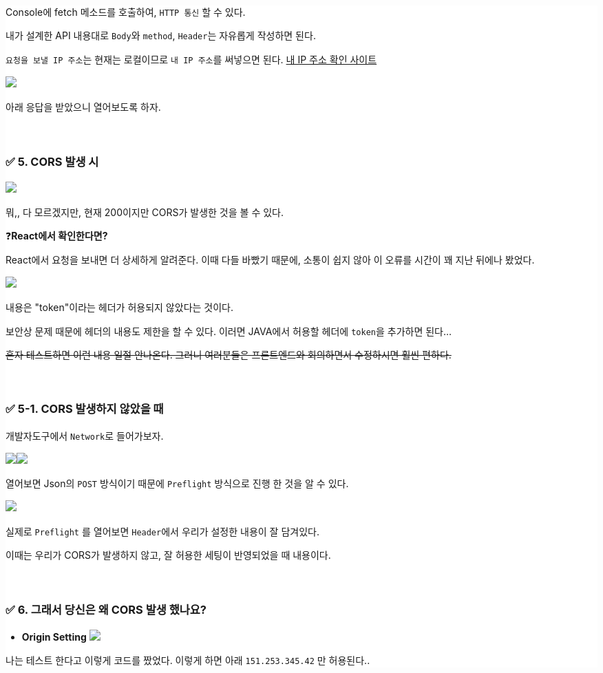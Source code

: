 Console에 fetch 메소드를 호출하여, `HTTP 통신` 할 수 있다. 

내가 설계한 API 내용대로 `Body`와 `method`, `Header`는 자유롭게 작성하면 된다.

`요청을 보낼 IP 주소`는 현재는 로컬이므로 `내 IP 주소`를 써넣으면 된다. [내 IP 주소 확인 사이트](https://www.findip.kr/)

![](https://velog.velcdn.com/images/guswns7451/post/bb6dc358-0ea0-4a12-b348-562a83a67b4b/image.png)


아래 응답을 받았으니 열어보도록 하자.

<br>

### ✅ 5. CORS 발생 시
![](https://velog.velcdn.com/images/guswns7451/post/feaa1d8b-860d-457c-8d6f-1599e39cd9c2/image.png)

뭐,, 다 모르겠지만, 현재 200이지만 CORS가 발생한 것을 볼 수 있다. 
<br>

❓**React에서 확인한다면?**

React에서 요청을 보내면 더 상세하게 알려준다. 
이때 다들 바빴기 때문에, 소통이 쉽지 않아 이 오류를 시간이 꽤 지난  뒤에나 봤었다.

![](https://velog.velcdn.com/images/guswns7451/post/4bbacaa1-5de1-42e1-b8b9-012585aa22f3/image.png)

내용은 "token"이라는 헤더가 허용되지 않았다는 것이다.

보안상 문제 때문에 헤더의 내용도 제한을 할 수 있다. 
이러면 JAVA에서 허용할 헤더에 `token`을 추가하면 된다... 

~~혼자 테스트하면 이런 내용 일절 안나온다. 그러니 여러분들은 프론트엔드와 회의하면서 수정하시면 훨씬 편하다.~~

<br>

### ✅ 5-1. CORS 발생하지 않았을 때

개발자도구에서 `Network`로 들어가보자.

![](https://velog.velcdn.com/images/guswns7451/post/d6322486-c678-44ad-b184-079bc4dd6365/image.png)![](https://velog.velcdn.com/images/guswns7451/post/ad7cd99e-ef8a-4a29-a205-4b5ee6227591/image.png)

열어보면 Json의 `POST` 방식이기 때문에 `Preflight` 방식으로 진행 한 것을 알 수 있다.

![](https://velog.velcdn.com/images/guswns7451/post/a31aa501-43b1-4a73-a2b5-a29b56f211ab/image.png)

실제로 `Preflight` 를 열어보면 `Header`에서 우리가 설정한 내용이 잘 담겨있다.

이때는 우리가 CORS가 발생하지 않고, 잘 허용한 세팅이 반영되었을 때 내용이다.

<br>

### ✅ 6. 그래서 당신은 왜 CORS 발생 했나요?

- **Origin Setting**
![](https://velog.velcdn.com/images/guswns7451/post/3152bc80-e369-4801-b328-8c0db189b6f7/image.png)

나는 테스트 한다고 이렇게 코드를 짰었다. 이렇게 하면 아래 `151.253.345.42` 만 허용된다..
